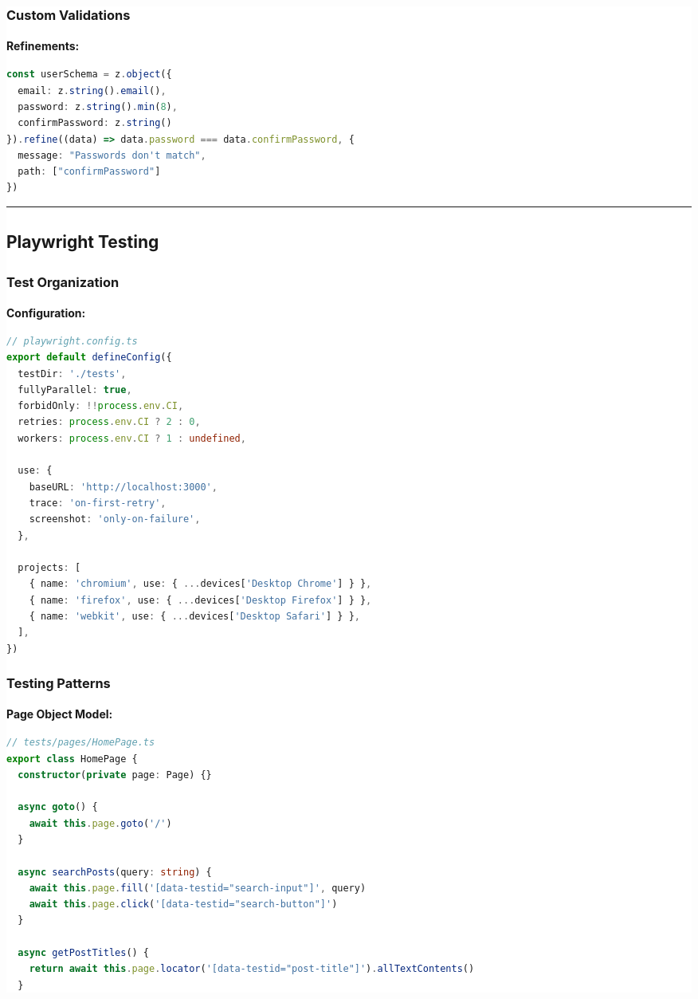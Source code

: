 ### Custom Validations

**Refinements:**
```typescript
const userSchema = z.object({
  email: z.string().email(),
  password: z.string().min(8),
  confirmPassword: z.string()
}).refine((data) => data.password === data.confirmPassword, {
  message: "Passwords don't match",
  path: ["confirmPassword"]
})
```

---

## Playwright Testing

### Test Organization

**Configuration:**
```typescript
// playwright.config.ts
export default defineConfig({
  testDir: './tests',
  fullyParallel: true,
  forbidOnly: !!process.env.CI,
  retries: process.env.CI ? 2 : 0,
  workers: process.env.CI ? 1 : undefined,
  
  use: {
    baseURL: 'http://localhost:3000',
    trace: 'on-first-retry',
    screenshot: 'only-on-failure',
  },
  
  projects: [
    { name: 'chromium', use: { ...devices['Desktop Chrome'] } },
    { name: 'firefox', use: { ...devices['Desktop Firefox'] } },
    { name: 'webkit', use: { ...devices['Desktop Safari'] } },
  ],
})
```

### Testing Patterns

**Page Object Model:**
```typescript
// tests/pages/HomePage.ts
export class HomePage {
  constructor(private page: Page) {}
  
  async goto() {
    await this.page.goto('/')
  }
  
  async searchPosts(query: string) {
    await this.page.fill('[data-testid="search-input"]', query)
    await this.page.click('[data-testid="search-button"]')
  }
  
  async getPostTitles() {
    return await this.page.locator('[data-testid="post-title"]').allTextContents()
  }
```